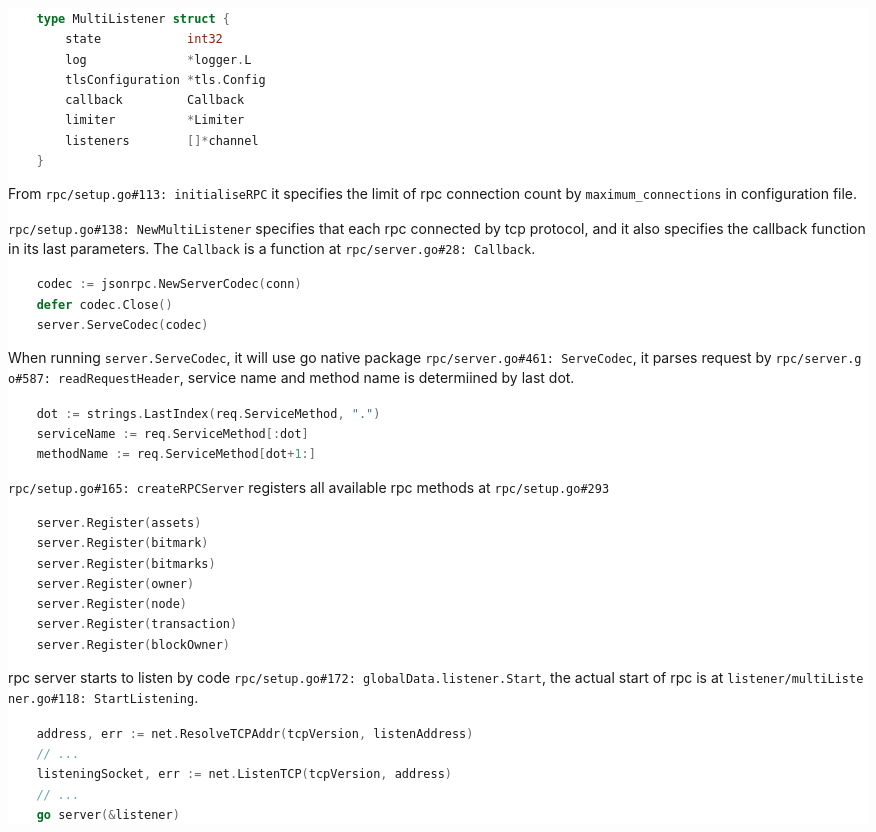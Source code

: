 ```go
    type MultiListener struct {
        state            int32
        log              *logger.L
        tlsConfiguration *tls.Config
        callback         Callback
        limiter          *Limiter
        listeners        []*channel
    }
```

From `rpc/setup.go#113: initialiseRPC` it specifies the limit of rpc
connection count by `maximum_connections` in configuration file.

`rpc/setup.go#138: NewMultiListener` specifies that each rpc
connected by tcp protocol, and it also specifies the callback
function in its last parameters. The `Callback` is a function at
`rpc/server.go#28: Callback`.

```go
    codec := jsonrpc.NewServerCodec(conn)
    defer codec.Close()
    server.ServeCodec(codec)
```

When running `server.ServeCodec`, it will use go native package
`rpc/server.go#461: ServeCodec`, it parses request by
`rpc/server.go#587: readRequestHeader`, service name and method name
is determiined by last dot.

```go
    dot := strings.LastIndex(req.ServiceMethod, ".")
    serviceName := req.ServiceMethod[:dot]
    methodName := req.ServiceMethod[dot+1:]
```

`rpc/setup.go#165: createRPCServer` registers all available rpc
methods at `rpc/setup.go#293`

```go
    server.Register(assets)
    server.Register(bitmark)
    server.Register(bitmarks)
    server.Register(owner)
    server.Register(node)
    server.Register(transaction)
    server.Register(blockOwner)
```

rpc server starts to listen by code `rpc/setup.go#172:
   globalData.listener.Start`, the actual start of rpc is at
`listener/multiListener.go#118: StartListening`.

```go
    address, err := net.ResolveTCPAddr(tcpVersion, listenAddress)
    // ...
    listeningSocket, err := net.ListenTCP(tcpVersion, address)
    // ...
    go server(&listener)
```
